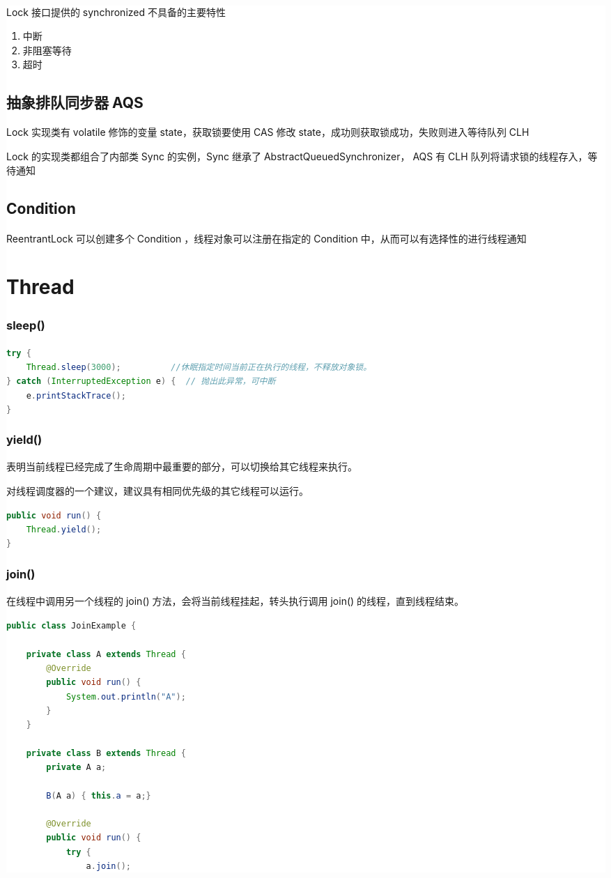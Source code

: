 Lock 接口提供的 synchronized 不具备的主要特性

1. 中断
2. 非阻塞等待
3. 超时

## 抽象排队同步器 AQS

Lock 实现类有 volatile 修饰的变量 state，获取锁要使用 CAS 修改 state，成功则获取锁成功，失败则进入等待队列 CLH

Lock 的实现类都组合了内部类 Sync 的实例，Sync 继承了 AbstractQueuedSynchronizer， AQS 有 CLH 队列将请求锁的线程存入，等待通知

## Condition

ReentrantLock 可以创建多个 Condition ，线程对象可以注册在指定的 Condition 中，从而可以有选择性的进行线程通知



# Thread

### sleep()

```java
try {
    Thread.sleep(3000);          //休眠指定时间当前正在执行的线程，不释放对象锁。
} catch (InterruptedException e) {  // 抛出此异常，可中断
    e.printStackTrace();
}
```



### yield()

表明当前线程已经完成了生命周期中最重要的部分，可以切换给其它线程来执行。

对线程调度器的一个建议，建议具有相同优先级的其它线程可以运行。

```java
public void run() {
    Thread.yield();
}
```



### join()

在线程中调用另一个线程的 join() 方法，会将当前线程挂起，转头执行调用 join() 的线程，直到线程结束。

```java
public class JoinExample {

    private class A extends Thread {
        @Override
        public void run() {
            System.out.println("A");
        }
    }

    private class B extends Thread {
        private A a;

        B(A a) { this.a = a;}

        @Override
        public void run() {
            try {
                a.join();
```